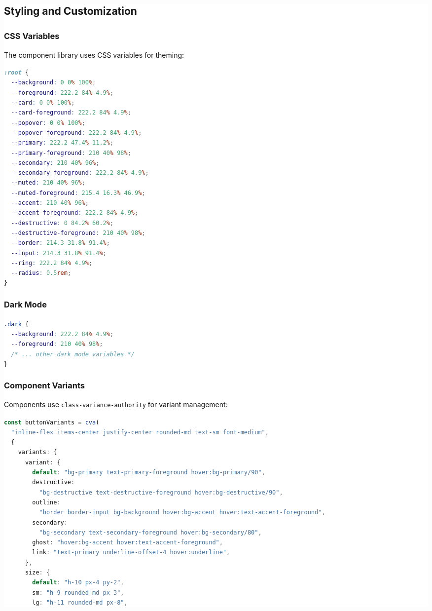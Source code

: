 ## Styling and Customization

### CSS Variables

The component library uses CSS variables for theming:

```css
:root {
  --background: 0 0% 100%;
  --foreground: 222.2 84% 4.9%;
  --card: 0 0% 100%;
  --card-foreground: 222.2 84% 4.9%;
  --popover: 0 0% 100%;
  --popover-foreground: 222.2 84% 4.9%;
  --primary: 222.2 47.4% 11.2%;
  --primary-foreground: 210 40% 98%;
  --secondary: 210 40% 96%;
  --secondary-foreground: 222.2 84% 4.9%;
  --muted: 210 40% 96%;
  --muted-foreground: 215.4 16.3% 46.9%;
  --accent: 210 40% 96%;
  --accent-foreground: 222.2 84% 4.9%;
  --destructive: 0 84.2% 60.2%;
  --destructive-foreground: 210 40% 98%;
  --border: 214.3 31.8% 91.4%;
  --input: 214.3 31.8% 91.4%;
  --ring: 222.2 84% 4.9%;
  --radius: 0.5rem;
}
```

### Dark Mode

```css
.dark {
  --background: 222.2 84% 4.9%;
  --foreground: 210 40% 98%;
  /* ... other dark mode variables */
}
```

### Component Variants

Components use `class-variance-authority` for variant management:

```typescript
const buttonVariants = cva(
  "inline-flex items-center justify-center rounded-md text-sm font-medium",
  {
    variants: {
      variant: {
        default: "bg-primary text-primary-foreground hover:bg-primary/90",
        destructive:
          "bg-destructive text-destructive-foreground hover:bg-destructive/90",
        outline:
          "border border-input bg-background hover:bg-accent hover:text-accent-foreground",
        secondary:
          "bg-secondary text-secondary-foreground hover:bg-secondary/80",
        ghost: "hover:bg-accent hover:text-accent-foreground",
        link: "text-primary underline-offset-4 hover:underline",
      },
      size: {
        default: "h-10 px-4 py-2",
        sm: "h-9 rounded-md px-3",
        lg: "h-11 rounded-md px-8",
```